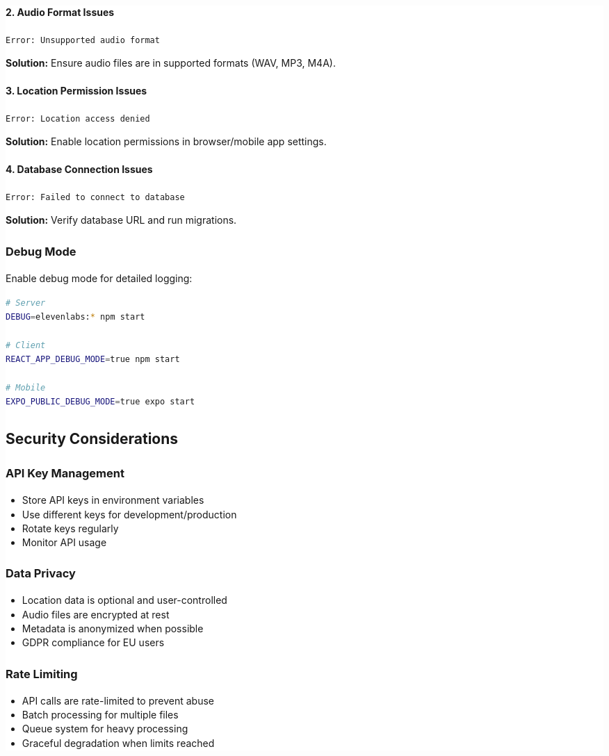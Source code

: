 #### 2. Audio Format Issues
```bash
Error: Unsupported audio format
```
**Solution:** Ensure audio files are in supported formats (WAV, MP3, M4A).

#### 3. Location Permission Issues
```bash
Error: Location access denied
```
**Solution:** Enable location permissions in browser/mobile app settings.

#### 4. Database Connection Issues
```bash
Error: Failed to connect to database
```
**Solution:** Verify database URL and run migrations.

### Debug Mode

Enable debug mode for detailed logging:

```bash
# Server
DEBUG=elevenlabs:* npm start

# Client
REACT_APP_DEBUG_MODE=true npm start

# Mobile
EXPO_PUBLIC_DEBUG_MODE=true expo start
```

## Security Considerations

### API Key Management
- Store API keys in environment variables
- Use different keys for development/production
- Rotate keys regularly
- Monitor API usage

### Data Privacy
- Location data is optional and user-controlled
- Audio files are encrypted at rest
- Metadata is anonymized when possible
- GDPR compliance for EU users

### Rate Limiting
- API calls are rate-limited to prevent abuse
- Batch processing for multiple files
- Queue system for heavy processing
- Graceful degradation when limits reached
